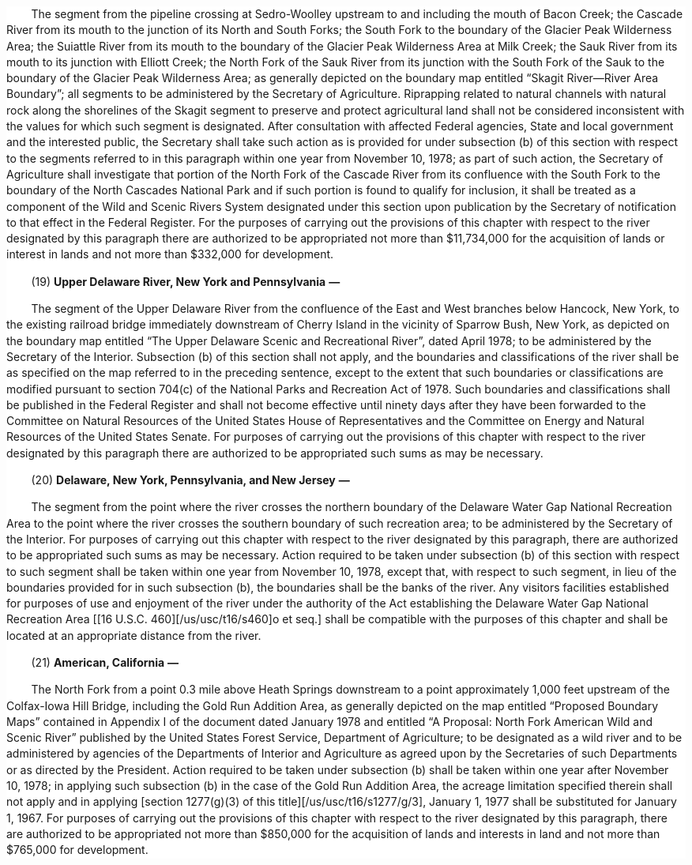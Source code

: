         The segment from the pipeline crossing at Sedro-Woolley upstream to and including the mouth of Bacon Creek; the Cascade River from its mouth to the junction of its North and South Forks; the South Fork to the boundary of the Glacier Peak Wilderness Area; the Suiattle River from its mouth to the boundary of the Glacier Peak Wilderness Area at Milk Creek; the Sauk River from its mouth to its junction with Elliott Creek; the North Fork of the Sauk River from its junction with the South Fork of the Sauk to the boundary of the Glacier Peak Wilderness Area; as generally depicted on the boundary map entitled “Skagit River—River Area Boundary”; all segments to be administered by the Secretary of Agriculture. Riprapping related to natural channels with natural rock along the shorelines of the Skagit segment to preserve and protect agricultural land shall not be considered inconsistent with the values for which such segment is designated. After consultation with affected Federal agencies, State and local government and the interested public, the Secretary shall take such action as is provided for under subsection (b) of this section with respect to the segments referred to in this paragraph within one year from November 10, 1978; as part of such action, the Secretary of Agriculture shall investigate that portion of the North Fork of the Cascade River from its confluence with the South Fork to the boundary of the North Cascades National Park and if such portion is found to qualify for inclusion, it shall be treated as a component of the Wild and Scenic Rivers System designated under this section upon publication by the Secretary of notification to that effect in the Federal Register. For the purposes of carrying out the provisions of this chapter with respect to the river designated by this paragraph there are authorized to be appropriated not more than $11,734,000 for the acquisition of lands or interest in lands and not more than $332,000 for development.

        (19)  __Upper Delaware River, New York and Pennsylvania__  __—__ 

        The segment of the Upper Delaware River from the confluence of the East and West branches below Hancock, New York, to the existing railroad bridge immediately downstream of Cherry Island in the vicinity of Sparrow Bush, New York, as depicted on the boundary map entitled “The Upper Delaware Scenic and Recreational River”, dated April 1978; to be administered by the Secretary of the Interior. Subsection (b) of this section shall not apply, and the boundaries and classifications of the river shall be as specified on the map referred to in the preceding sentence, except to the extent that such boundaries or classifications are modified pursuant to section 704(c) of the National Parks and Recreation Act of 1978. Such boundaries and classifications shall be published in the Federal Register and shall not become effective until ninety days after they have been forwarded to the Committee on Natural Resources of the United States House of Representatives and the Committee on Energy and Natural Resources of the United States Senate. For purposes of carrying out the provisions of this chapter with respect to the river designated by this paragraph there are authorized to be appropriated such sums as may be necessary.

        (20)  __Delaware, New York, Pennsylvania, and New Jersey__  __—__ 

        The segment from the point where the river crosses the northern boundary of the Delaware Water Gap National Recreation Area to the point where the river crosses the southern boundary of such recreation area; to be administered by the Secretary of the Interior. For purposes of carrying out this chapter with respect to the river designated by this paragraph, there are authorized to be appropriated such sums as may be necessary. Action required to be taken under subsection (b) of this section with respect to such segment shall be taken within one year from November 10, 1978, except that, with respect to such segment, in lieu of the boundaries provided for in such subsection (b), the boundaries shall be the banks of the river. Any visitors facilities established for purposes of use and enjoyment of the river under the authority of the Act establishing the Delaware Water Gap National Recreation Area \[[16 U.S.C. 460][/us/usc/t16/s460]o et seq.\] shall be compatible with the purposes of this chapter and shall be located at an appropriate distance from the river.

        (21)  __American, California__  __—__ 

        The North Fork from a point 0.3 mile above Heath Springs downstream to a point approximately 1,000 feet upstream of the Colfax-Iowa Hill Bridge, including the Gold Run Addition Area, as generally depicted on the map entitled “Proposed Boundary Maps” contained in Appendix I of the document dated January 1978 and entitled “A Proposal: North Fork American Wild and Scenic River” published by the United States Forest Service, Department of Agriculture; to be designated as a wild river and to be administered by agencies of the Departments of Interior and Agriculture as agreed upon by the Secretaries of such Departments or as directed by the President. Action required to be taken under subsection (b) shall be taken within one year after November 10, 1978; in applying such subsection (b) in the case of the Gold Run Addition Area, the acreage limitation specified therein shall not apply and in applying [section 1277(g)(3) of this title][/us/usc/t16/s1277/g/3], January 1, 1977 shall be substituted for January 1, 1967. For purposes of carrying out the provisions of this chapter with respect to the river designated by this paragraph, there are authorized to be appropriated not more than $850,000 for the acquisition of lands and interests in land and not more than $765,000 for development.
